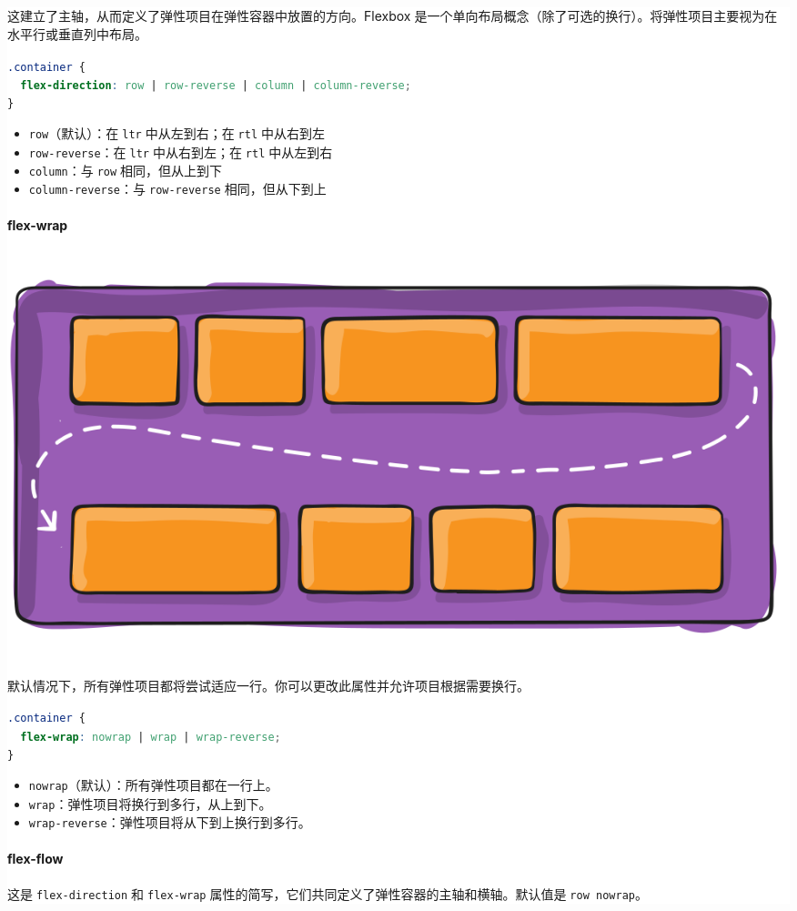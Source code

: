 这建立了主轴，从而定义了弹性项目在弹性容器中放置的方向。Flexbox 是一个单向布局概念（除了可选的换行）。将弹性项目主要视为在水平行或垂直列中布局。

```css
.container {
  flex-direction: row | row-reverse | column | column-reverse;
}
```

- `row`（默认）：在 `ltr` 中从左到右；在 `rtl` 中从右到左
- `row-reverse`：在 `ltr` 中从右到左；在 `rtl` 中从左到右
- `column`：与 `row` 相同，但从上到下
- `column-reverse`：与 `row-reverse` 相同，但从下到上

#### flex-wrap

![flex-wrap](images/flex-wrap.svg)

默认情况下，所有弹性项目都将尝试适应一行。你可以更改此属性并允许项目根据需要换行。

```css
.container {
  flex-wrap: nowrap | wrap | wrap-reverse;
}
```

- `nowrap`（默认）：所有弹性项目都在一行上。
- `wrap`：弹性项目将换行到多行，从上到下。
- `wrap-reverse`：弹性项目将从下到上换行到多行。

#### flex-flow

这是 `flex-direction` 和 `flex-wrap` 属性的简写，它们共同定义了弹性容器的主轴和横轴。默认值是 `row nowrap`。
